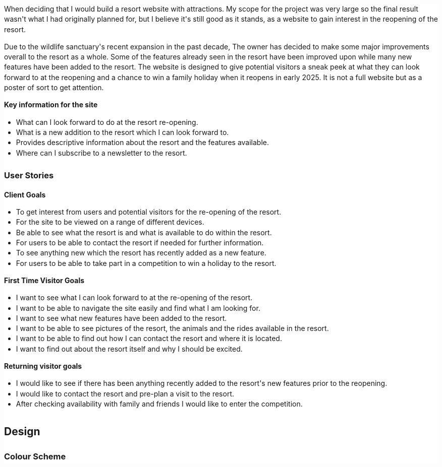 When deciding that I would build a resort website with attractions. My scope for the project was very large so the final result wasn't what I had originally planned for, but I believe it's still good as it stands, as a website to gain interest in the reopening of the resort.

Due to the wildlife sanctuary's recent expansion in the past decade, The owner has decided to make some major improvements overall to the resort as a whole. Some of the features already seen in the resort have been improved upon while many new features have been added to the resort. The website is designed to give potential visitors a sneak peek at what they can look forward to at the reopening and a chance to win a family holiday when it reopens in early 2025. It is not a full website but as a poster of sort to get attention.

**Key information for the site**

* What can I look forward to do at the resort re-opening.
* What is a new addition to the resort which I can look forward to.
* Provides descriptive information about the resort and the features available.
* Where can I subscribe to a newsletter to the resort.

### User Stories

**Client Goals**

* To get interest from users and potential visitors for the re-opening of the resort.
* For the site to be viewed on a range of different devices.
* Be able to see what the resort is and what is available to do within the resort.
* For users to be able to contact the resort if needed for further information.
* To see anything new which the resort has recently added as a new feature.
* For users to be able to take part in a competition to win a holiday to the resort.

**First Time Visitor Goals**

* I want to see what I can look forward to at the re-opening of the resort.
* I want to be able to navigate the site easily and find what I am looking for.
* I want to see what new features have been added to the resort.
* I want to be able to see pictures of the resort, the animals and the rides available in the resort.
* I want to be able to find out how I can contact the resort and where it is located.
* I want to find out about the resort itself and why I should be excited.

**Returning visitor goals**

* I would like to see if there has been anything recently added to the resort's new features prior to the reopening.
* I would like to contact the resort and pre-plan a visit to the resort.
* After checking availability with family and friends I would like to enter the competition.

## Design

### Colour Scheme
